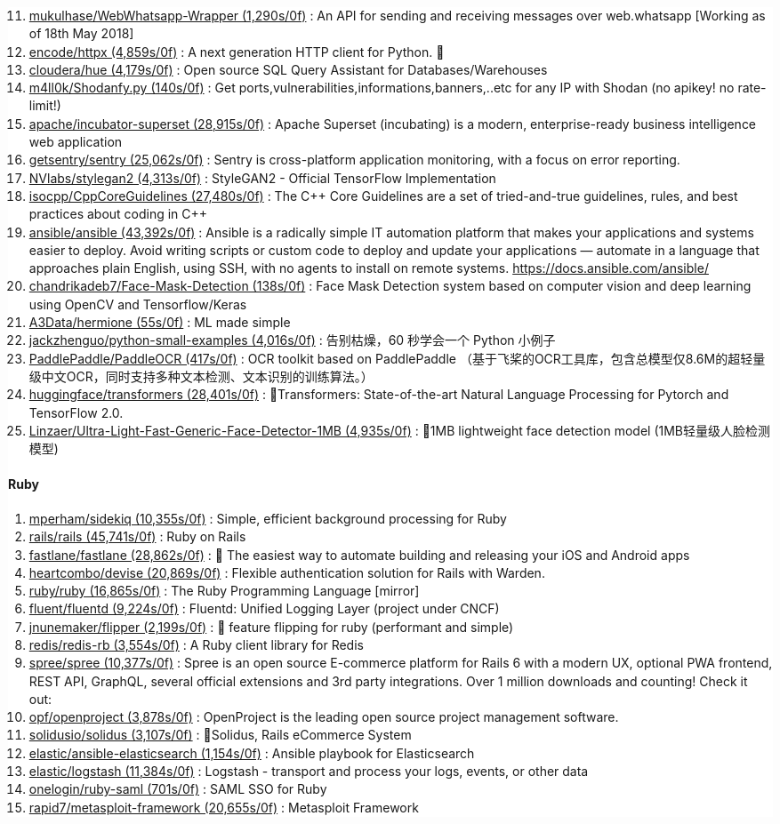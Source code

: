 11. [mukulhase/WebWhatsapp-Wrapper (1,290s/0f)](https://github.com/mukulhase/WebWhatsapp-Wrapper) : An API for sending and receiving messages over web.whatsapp [Working as of 18th May 2018]
12. [encode/httpx (4,859s/0f)](https://github.com/encode/httpx) : A next generation HTTP client for Python. 🦋
13. [cloudera/hue (4,179s/0f)](https://github.com/cloudera/hue) : Open source SQL Query Assistant for Databases/Warehouses
14. [m4ll0k/Shodanfy.py (140s/0f)](https://github.com/m4ll0k/Shodanfy.py) : Get ports,vulnerabilities,informations,banners,..etc for any IP with Shodan (no apikey! no rate-limit!)
15. [apache/incubator-superset (28,915s/0f)](https://github.com/apache/incubator-superset) : Apache Superset (incubating) is a modern, enterprise-ready business intelligence web application
16. [getsentry/sentry (25,062s/0f)](https://github.com/getsentry/sentry) : Sentry is cross-platform application monitoring, with a focus on error reporting.
17. [NVlabs/stylegan2 (4,313s/0f)](https://github.com/NVlabs/stylegan2) : StyleGAN2 - Official TensorFlow Implementation
18. [isocpp/CppCoreGuidelines (27,480s/0f)](https://github.com/isocpp/CppCoreGuidelines) : The C++ Core Guidelines are a set of tried-and-true guidelines, rules, and best practices about coding in C++
19. [ansible/ansible (43,392s/0f)](https://github.com/ansible/ansible) : Ansible is a radically simple IT automation platform that makes your applications and systems easier to deploy. Avoid writing scripts or custom code to deploy and update your applications — automate in a language that approaches plain English, using SSH, with no agents to install on remote systems. https://docs.ansible.com/ansible/
20. [chandrikadeb7/Face-Mask-Detection (138s/0f)](https://github.com/chandrikadeb7/Face-Mask-Detection) : Face Mask Detection system based on computer vision and deep learning using OpenCV and Tensorflow/Keras
21. [A3Data/hermione (55s/0f)](https://github.com/A3Data/hermione) : ML made simple
22. [jackzhenguo/python-small-examples (4,016s/0f)](https://github.com/jackzhenguo/python-small-examples) : 告别枯燥，60 秒学会一个 Python 小例子
23. [PaddlePaddle/PaddleOCR (417s/0f)](https://github.com/PaddlePaddle/PaddleOCR) : OCR toolkit based on PaddlePaddle （基于飞桨的OCR工具库，包含总模型仅8.6M的超轻量级中文OCR，同时支持多种文本检测、文本识别的训练算法。）
24. [huggingface/transformers (28,401s/0f)](https://github.com/huggingface/transformers) : 🤗Transformers: State-of-the-art Natural Language Processing for Pytorch and TensorFlow 2.0.
25. [Linzaer/Ultra-Light-Fast-Generic-Face-Detector-1MB (4,935s/0f)](https://github.com/Linzaer/Ultra-Light-Fast-Generic-Face-Detector-1MB) : 💎1MB lightweight face detection model (1MB轻量级人脸检测模型)

#### Ruby
1. [mperham/sidekiq (10,355s/0f)](https://github.com/mperham/sidekiq) : Simple, efficient background processing for Ruby
2. [rails/rails (45,741s/0f)](https://github.com/rails/rails) : Ruby on Rails
3. [fastlane/fastlane (28,862s/0f)](https://github.com/fastlane/fastlane) : 🚀 The easiest way to automate building and releasing your iOS and Android apps
4. [heartcombo/devise (20,869s/0f)](https://github.com/heartcombo/devise) : Flexible authentication solution for Rails with Warden.
5. [ruby/ruby (16,865s/0f)](https://github.com/ruby/ruby) : The Ruby Programming Language [mirror]
6. [fluent/fluentd (9,224s/0f)](https://github.com/fluent/fluentd) : Fluentd: Unified Logging Layer (project under CNCF)
7. [jnunemaker/flipper (2,199s/0f)](https://github.com/jnunemaker/flipper) : 🐬 feature flipping for ruby (performant and simple)
8. [redis/redis-rb (3,554s/0f)](https://github.com/redis/redis-rb) : A Ruby client library for Redis
9. [spree/spree (10,377s/0f)](https://github.com/spree/spree) : Spree is an open source E-commerce platform for Rails 6 with a modern UX, optional PWA frontend, REST API, GraphQL, several official extensions and 3rd party integrations. Over 1 million downloads and counting! Check it out:
10. [opf/openproject (3,878s/0f)](https://github.com/opf/openproject) : OpenProject is the leading open source project management software.
11. [solidusio/solidus (3,107s/0f)](https://github.com/solidusio/solidus) : 🛒Solidus, Rails eCommerce System
12. [elastic/ansible-elasticsearch (1,154s/0f)](https://github.com/elastic/ansible-elasticsearch) : Ansible playbook for Elasticsearch
13. [elastic/logstash (11,384s/0f)](https://github.com/elastic/logstash) : Logstash - transport and process your logs, events, or other data
14. [onelogin/ruby-saml (701s/0f)](https://github.com/onelogin/ruby-saml) : SAML SSO for Ruby
15. [rapid7/metasploit-framework (20,655s/0f)](https://github.com/rapid7/metasploit-framework) : Metasploit Framework